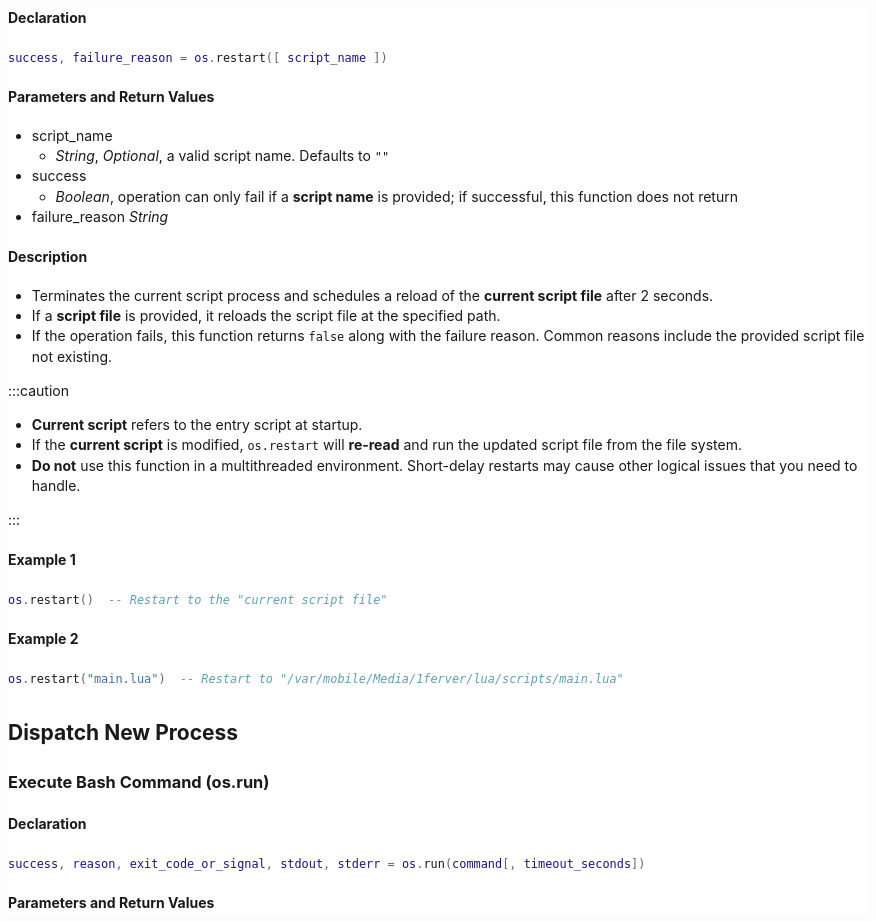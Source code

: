 #### Declaration

```lua
success, failure_reason = os.restart([ script_name ])
```

#### Parameters and Return Values

- script_name
  - *String*, *Optional*, a valid script name. Defaults to `""`
- success
  - *Boolean*, operation can only fail if a **script name** is provided; if successful, this function does not return
- failure_reason *String*

#### Description

- Terminates the current script process and schedules a reload of the **current script file** after 2 seconds.
- If a **script file** is provided, it reloads the script file at the specified path.
- If the operation fails, this function returns `false` along with the failure reason. Common reasons include the provided script file not existing.

:::caution

- **Current script** refers to the entry script at startup.
- If the **current script** is modified, `os.restart` will **re-read** and run the updated script file from the file system.
- **Do not** use this function in a multithreaded environment. Short-delay restarts may cause other logical issues that you need to handle.

:::

#### Example 1

```lua title="os.restart"
os.restart()  -- Restart to the "current script file"
```

#### Example 2

```lua title="os.restart.path"
os.restart("main.lua")  -- Restart to "/var/mobile/Media/1ferver/lua/scripts/main.lua"
```

## Dispatch New Process

### Execute Bash Command \(**os\.run**\)

#### Declaration

```lua
success, reason, exit_code_or_signal, stdout, stderr = os.run(command[, timeout_seconds])
```

#### Parameters and Return Values

